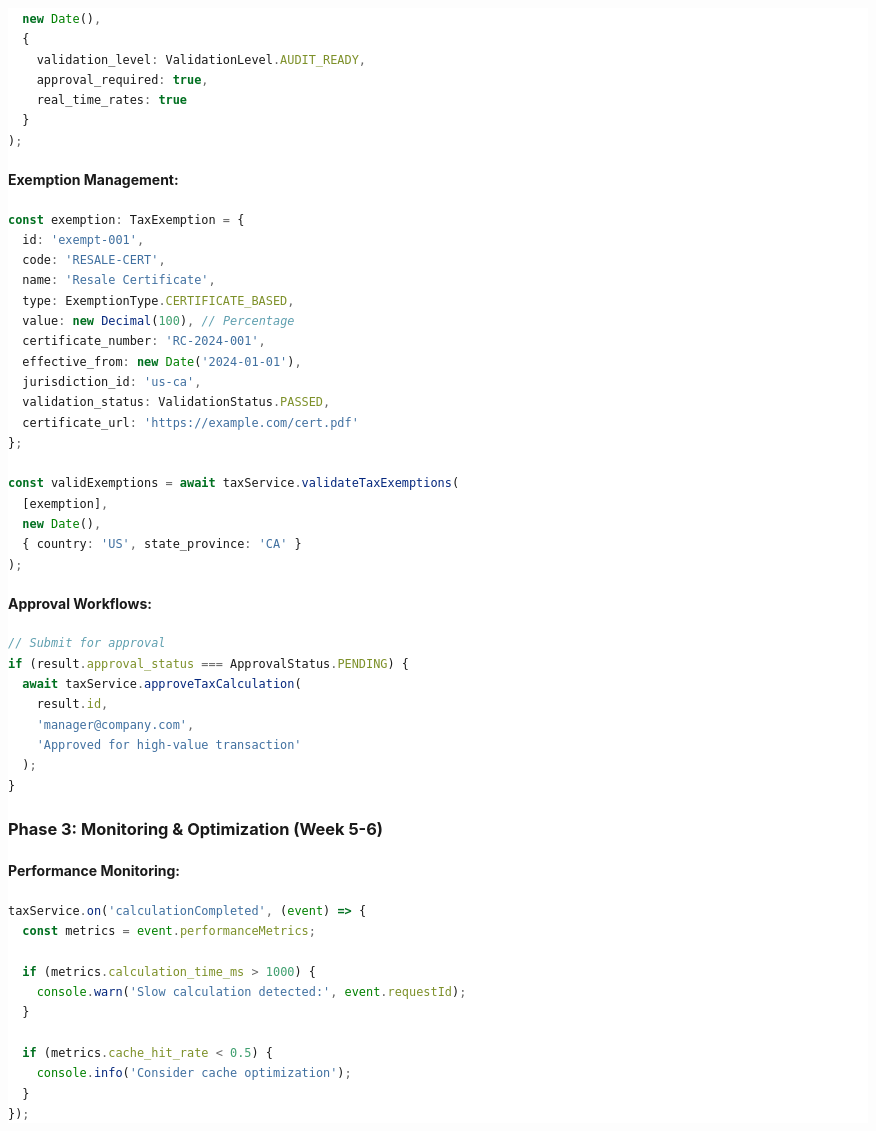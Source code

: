 ```typescript
  new Date(),
  {
    validation_level: ValidationLevel.AUDIT_READY,
    approval_required: true,
    real_time_rates: true
  }
);
```

#### Exemption Management:
```typescript
const exemption: TaxExemption = {
  id: 'exempt-001',
  code: 'RESALE-CERT',
  name: 'Resale Certificate',
  type: ExemptionType.CERTIFICATE_BASED,
  value: new Decimal(100), // Percentage
  certificate_number: 'RC-2024-001',
  effective_from: new Date('2024-01-01'),
  jurisdiction_id: 'us-ca',
  validation_status: ValidationStatus.PASSED,
  certificate_url: 'https://example.com/cert.pdf'
};

const validExemptions = await taxService.validateTaxExemptions(
  [exemption],
  new Date(),
  { country: 'US', state_province: 'CA' }
);
```

#### Approval Workflows:
```typescript
// Submit for approval
if (result.approval_status === ApprovalStatus.PENDING) {
  await taxService.approveTaxCalculation(
    result.id,
    'manager@company.com',
    'Approved for high-value transaction'
  );
}
```

### **Phase 3: Monitoring & Optimization (Week 5-6)**

#### Performance Monitoring:
```typescript
taxService.on('calculationCompleted', (event) => {
  const metrics = event.performanceMetrics;
  
  if (metrics.calculation_time_ms > 1000) {
    console.warn('Slow calculation detected:', event.requestId);
  }
  
  if (metrics.cache_hit_rate < 0.5) {
    console.info('Consider cache optimization');
  }
});
```
